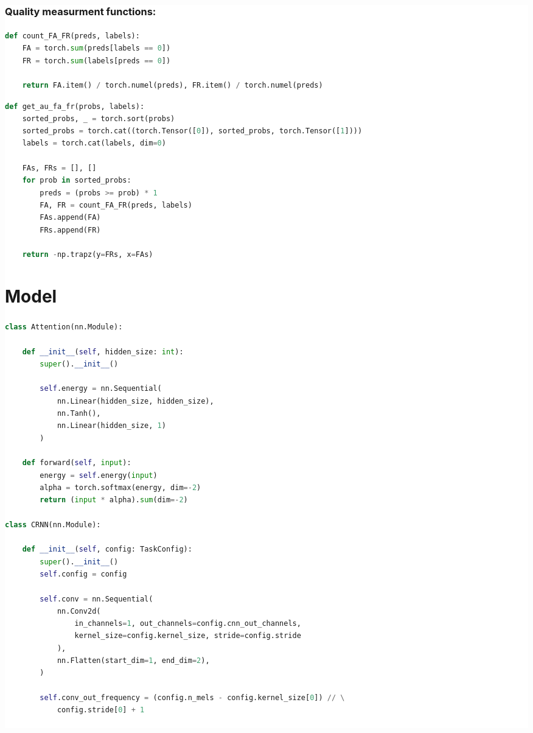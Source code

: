 ### Quality measurment functions:


```python
def count_FA_FR(preds, labels):
    FA = torch.sum(preds[labels == 0])
    FR = torch.sum(labels[preds == 0])
  
    return FA.item() / torch.numel(preds), FR.item() / torch.numel(preds)
```


```python
def get_au_fa_fr(probs, labels):
    sorted_probs, _ = torch.sort(probs)
    sorted_probs = torch.cat((torch.Tensor([0]), sorted_probs, torch.Tensor([1])))
    labels = torch.cat(labels, dim=0)
        
    FAs, FRs = [], []
    for prob in sorted_probs:
        preds = (probs >= prob) * 1
        FA, FR = count_FA_FR(preds, labels)        
        FAs.append(FA)
        FRs.append(FR)

    return -np.trapz(y=FRs, x=FAs)
```

# Model


```python
class Attention(nn.Module):

    def __init__(self, hidden_size: int):
        super().__init__()

        self.energy = nn.Sequential(
            nn.Linear(hidden_size, hidden_size),
            nn.Tanh(),
            nn.Linear(hidden_size, 1)
        )
    
    def forward(self, input):
        energy = self.energy(input)
        alpha = torch.softmax(energy, dim=-2)
        return (input * alpha).sum(dim=-2)

class CRNN(nn.Module):

    def __init__(self, config: TaskConfig):
        super().__init__()
        self.config = config

        self.conv = nn.Sequential(
            nn.Conv2d(
                in_channels=1, out_channels=config.cnn_out_channels,
                kernel_size=config.kernel_size, stride=config.stride
            ),
            nn.Flatten(start_dim=1, end_dim=2),
        )

        self.conv_out_frequency = (config.n_mels - config.kernel_size[0]) // \
            config.stride[0] + 1
        
```